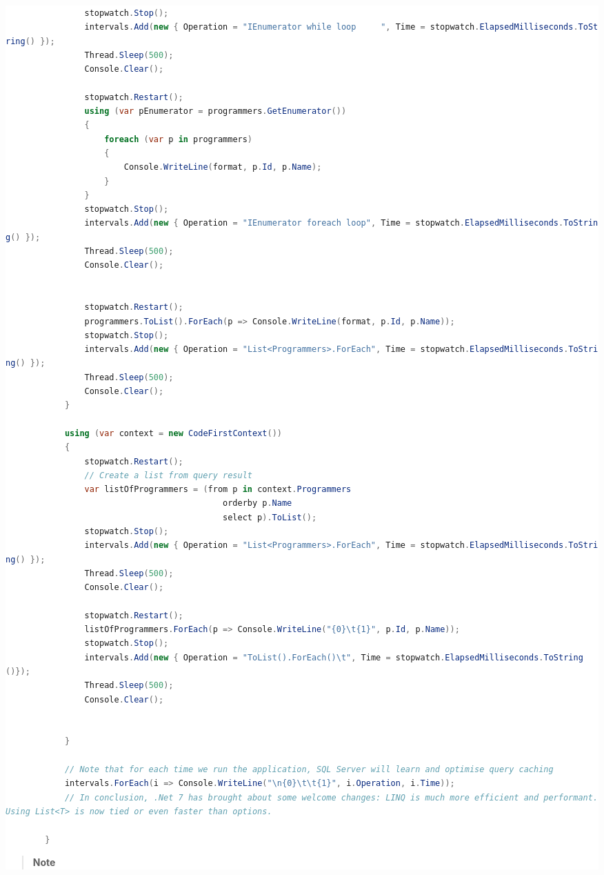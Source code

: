 ```C#
                stopwatch.Stop();
                intervals.Add(new { Operation = "IEnumerator while loop     ", Time = stopwatch.ElapsedMilliseconds.ToString() });
                Thread.Sleep(500);
                Console.Clear();

                stopwatch.Restart();
                using (var pEnumerator = programmers.GetEnumerator())
                {
                    foreach (var p in programmers)
                    {
                        Console.WriteLine(format, p.Id, p.Name);
                    }
                }
                stopwatch.Stop();
                intervals.Add(new { Operation = "IEnumerator foreach loop", Time = stopwatch.ElapsedMilliseconds.ToString() });
                Thread.Sleep(500);
                Console.Clear();


                stopwatch.Restart();
                programmers.ToList().ForEach(p => Console.WriteLine(format, p.Id, p.Name));
                stopwatch.Stop();
                intervals.Add(new { Operation = "List<Programmers>.ForEach", Time = stopwatch.ElapsedMilliseconds.ToString() });
                Thread.Sleep(500);
                Console.Clear();
            }

            using (var context = new CodeFirstContext())
            {
                stopwatch.Restart();
                // Create a list from query result
                var listOfProgrammers = (from p in context.Programmers
                                            orderby p.Name
                                            select p).ToList();
                stopwatch.Stop();
                intervals.Add(new { Operation = "List<Programmers>.ForEach", Time = stopwatch.ElapsedMilliseconds.ToString() });
                Thread.Sleep(500);
                Console.Clear();

                stopwatch.Restart();
                listOfProgrammers.ForEach(p => Console.WriteLine("{0}\t{1}", p.Id, p.Name));
                stopwatch.Stop();
                intervals.Add(new { Operation = "ToList().ForEach()\t", Time = stopwatch.ElapsedMilliseconds.ToString()});
                Thread.Sleep(500);
                Console.Clear();


            }

            // Note that for each time we run the application, SQL Server will learn and optimise query caching
            intervals.ForEach(i => Console.WriteLine("\n{0}\t\t{1}", i.Operation, i.Time));
            // In conclusion, .Net 7 has brought about some welcome changes: LINQ is much more efficient and performant. Using List<T> is now tied or even faster than options.

        }
```
>**Note**